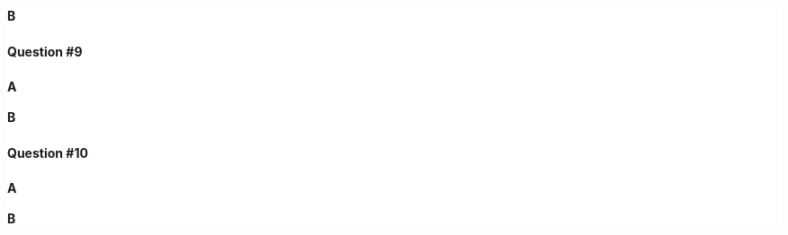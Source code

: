 **B**
<audio src="../experiments/arctic/male/spanish/test_SI/spanish_male_test_SI_8B_PCM.wav" controls preload></audio>

#### Question #9

**A**
<audio src="../experiments/arctic/male/spanish/test_SI/spanish_male_test_SI_9A_PCM.wav" controls preload></audio>

**B**
<audio src="../experiments/arctic/male/spanish/test_SI/spanish_male_test_SI_9B_PCM.wav" controls preload></audio>

#### Question #10

**A**
<audio src="../experiments/arctic/male/spanish/test_SI/spanish_male_test_SI_10A_PCM.wav" controls preload></audio>

**B**
<audio src="../experiments/arctic/male/spanish/test_SI/spanish_male_test_SI_10B_PCM.wav" controls preload></audio>
